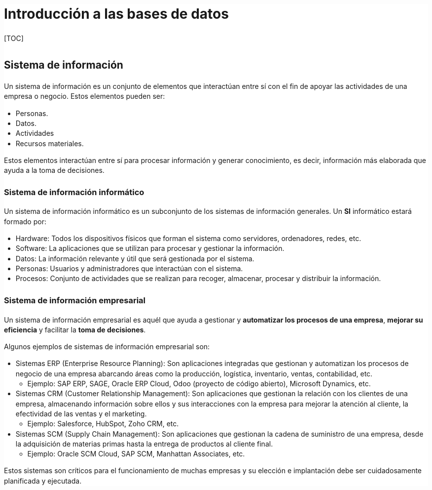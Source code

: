 
# Introducción a las bases de datos

[TOC]

## Sistema de información

Un sistema de información es un conjunto de elementos que interactúan entre sí con el fin de apoyar las actividades de una empresa o negocio. Estos elementos pueden ser:

* Personas.
* Datos.
* Actividades
* Recursos materiales.

Estos elementos interactúan entre sí para procesar información y generar conocimiento, es decir, información más elaborada que ayuda a la toma de decisiones.

### Sistema de información informático

Un sistema de información informático es un subconjunto de los sistemas de información generales. Un **SI** informático estará formado por:

* Hardware: Todos los dispositivos físicos que forman el sistema como servidores, ordenadores, redes, etc.
* Software: La aplicaciones que se utilizan para procesar y gestionar la información.
* Datos: La información relevante y útil que será gestionada por el sistema.
* Personas: Usuarios y administradores que interactúan con el sistema.
* Procesos: Conjunto de actividades que se realizan para recoger, almacenar, procesar y distribuir la información.

### Sistema de información empresarial

Un sistema de información empresarial es aquél que ayuda a gestionar y **automatizar los procesos de una empresa**, **mejorar su eficiencia** y facilitar la **toma de decisiones**.

Algunos ejemplos de sistemas de información empresarial son:

* Sistemas ERP (Enterprise Resource Planning): Son aplicaciones integradas que gestionan y automatizan los procesos de negocio de una empresa abarcando áreas como la producción, logística, inventario, ventas, contabilidad, etc.
  * Ejemplo: SAP ERP, SAGE, Oracle ERP Cloud, Odoo (proyecto de código abierto), Microsoft Dynamics, etc.
* Sistemas CRM (Customer Relationship Management): Son aplicaciones que gestionan la relación con los clientes de una empresa, almacenando información sobre ellos y sus interacciones con la empresa para mejorar la atención al cliente, la efectividad de las ventas y el marketing.
  * Ejemplo: Salesforce, HubSpot, Zoho CRM, etc.
* Sistemas SCM (Supply Chain Management): Son aplicaciones que gestionan la cadena de suministro de una empresa, desde la adquisición de materias primas hasta la entrega de productos al cliente final.
  * Ejemplo: Oracle SCM Cloud, SAP SCM, Manhattan Associates, etc.

Estos sistemas son críticos para el funcionamiento de muchas empresas y su elección e implantación debe ser cuidadosamente planificada y ejecutada.
